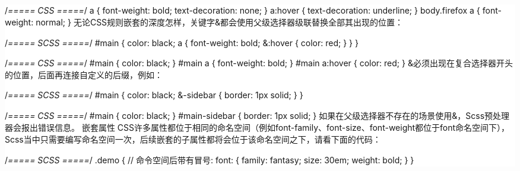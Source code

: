 /*===== CSS =====*/
a {
  font-weight: bold;
  text-decoration: none; }
  a:hover {
    text-decoration: underline; }
  body.firefox a {
    font-weight: normal; }
无论CSS规则嵌套的深度怎样，关键字&都会使用父级选择器级联替换全部其出现的位置：

/*===== SCSS =====*/
#main {
  color: black;
  a {
    font-weight: bold;
    &:hover { color: red; }
  }
}

/*===== CSS =====*/
#main {
  color: black; }
  #main a {
    font-weight: bold; }
    #main a:hover {
      color: red; }
&必须出现在复合选择器开头的位置，后面再连接自定义的后缀，例如：

/*===== SCSS =====*/
#main {
  color: black;
  &-sidebar { border: 1px solid; }
}

/*===== CSS =====*/
#main {
  color: black; }
  #main-sidebar {
    border: 1px solid; }
如果在父级选择器不存在的场景使用&，Scss预处理器会报出错误信息。
嵌套属性
CSS许多属性都位于相同的命名空间（例如font-family、font-size、font-weight都位于font命名空间下），Scss当中只需要编写命名空间一次，后续嵌套的子属性都将会位于该命名空间之下，请看下面的代码：

/*===== SCSS =====*/
.demo {
  // 命令空间后带有冒号:
  font: {
    family: fantasy;
    size: 30em;
    weight: bold;
  }
}
